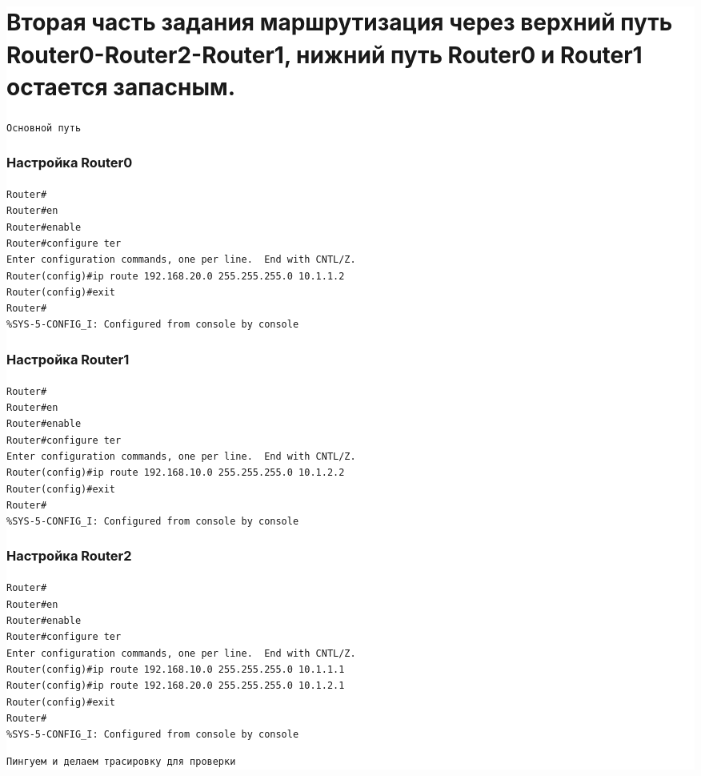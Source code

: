 # Вторая часть задания маршрутизация через  верхний путь Router0-Router2-Router1, нижний путь Router0 и Router1 остается запасным.

`Основной путь`

### Настройка Router0 
```
Router#
Router#en
Router#enable 
Router#configure ter
Enter configuration commands, one per line.  End with CNTL/Z.
Router(config)#ip route 192.168.20.0 255.255.255.0 10.1.1.2
Router(config)#exit
Router#
%SYS-5-CONFIG_I: Configured from console by console

```
### Настройка Router1 
```
Router#
Router#en
Router#enable 
Router#configure ter
Enter configuration commands, one per line.  End with CNTL/Z.
Router(config)#ip route 192.168.10.0 255.255.255.0 10.1.2.2
Router(config)#exit
Router#
%SYS-5-CONFIG_I: Configured from console by console
```

### Настройка Router2
```
Router#
Router#en
Router#enable 
Router#configure ter
Enter configuration commands, one per line.  End with CNTL/Z.
Router(config)#ip route 192.168.10.0 255.255.255.0 10.1.1.1
Router(config)#ip route 192.168.20.0 255.255.255.0 10.1.2.1
Router(config)#exit
Router#
%SYS-5-CONFIG_I: Configured from console by console
``` 
`Пингуем и делаем трасировку для проверки`
